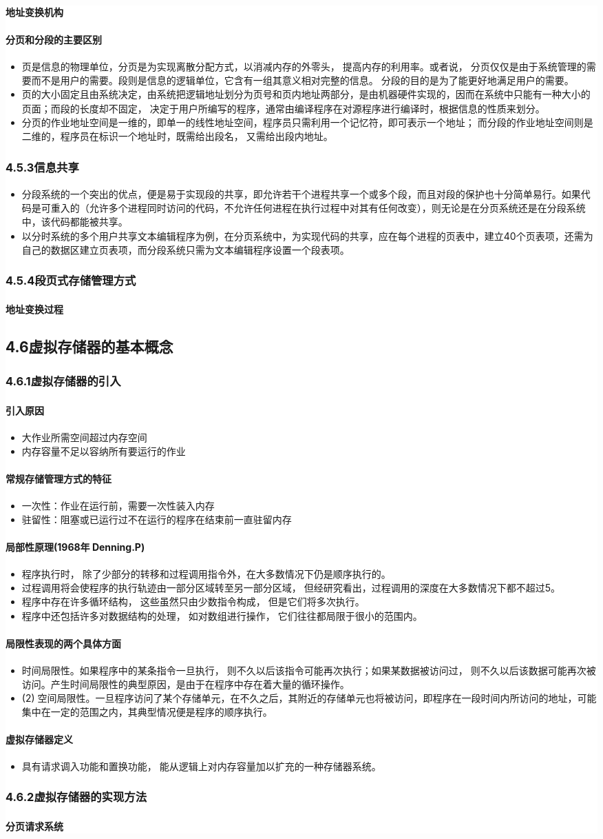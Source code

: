 #### 地址变换机构

#### 分页和分段的主要区别

* 页是信息的物理单位，分页是为实现离散分配方式，以消减内存的外零头， 提高内存的利用率。或者说， 分页仅仅是由于系统管理的需要而不是用户的需要。段则是信息的逻辑单位，它含有一组其意义相对完整的信息。 分段的目的是为了能更好地满足用户的需要。 
* 页的大小固定且由系统决定，由系统把逻辑地址划分为页号和页内地址两部分，是由机器硬件实现的，因而在系统中只能有一种大小的页面；而段的长度却不固定， 决定于用户所编写的程序，通常由编译程序在对源程序进行编译时，根据信息的性质来划分。
* 分页的作业地址空间是一维的，即单一的线性地址空间，程序员只需利用一个记忆符，即可表示一个地址； 而分段的作业地址空间则是二维的，程序员在标识一个地址时，既需给出段名， 又需给出段内地址。 

### 4.5.3信息共享

* 分段系统的一个突出的优点，便是易于实现段的共享，即允许若干个进程共享一个或多个段，而且对段的保护也十分简单易行。如果代码是可重入的（允许多个进程同时访问的代码，不允许任何进程在执行过程中对其有任何改变），则无论是在分页系统还是在分段系统中，该代码都能被共享。
* 以分时系统的多个用户共享文本编辑程序为例，在分页系统中，为实现代码的共享，应在每个进程的页表中，建立40个页表项，还需为自己的数据区建立页表项，而分段系统只需为文本编辑程序设置一个段表项。

### 4.5.4段页式存储管理方式

#### 地址变换过程

## 4.6虚拟存储器的基本概念

### 4.6.1虚拟存储器的引入

#### 引入原因

* 大作业所需空间超过内存空间
* 内存容量不足以容纳所有要运行的作业

#### 常规存储管理方式的特征

* 一次性：作业在运行前，需要一次性装入内存
* 驻留性：阻塞或已运行过不在运行的程序在结束前一直驻留内存

#### 局部性原理(1968年 Denning.P)

* 程序执行时， 除了少部分的转移和过程调用指令外，在大多数情况下仍是顺序执行的。
* 过程调用将会使程序的执行轨迹由一部分区域转至另一部分区域， 但经研究看出，过程调用的深度在大多数情况下都不超过5。
* 程序中存在许多循环结构， 这些虽然只由少数指令构成， 但是它们将多次执行。
* 程序中还包括许多对数据结构的处理， 如对数组进行操作， 它们往往都局限于很小的范围内。 

#### 局限性表现的两个具体方面

* 时间局限性。如果程序中的某条指令一旦执行， 则不久以后该指令可能再次执行；如果某数据被访问过， 则不久以后该数据可能再次被访问。产生时间局限性的典型原因，是由于在程序中存在着大量的循环操作。
* (2) 空间局限性。一旦程序访问了某个存储单元，在不久之后，其附近的存储单元也将被访问，即程序在一段时间内所访问的地址，可能集中在一定的范围之内，其典型情况便是程序的顺序执行。

#### 虚拟存储器定义

* 具有请求调入功能和置换功能， 能从逻辑上对内存容量加以扩充的一种存储器系统。

### 4.6.2虚拟存储器的实现方法

#### 分页请求系统
